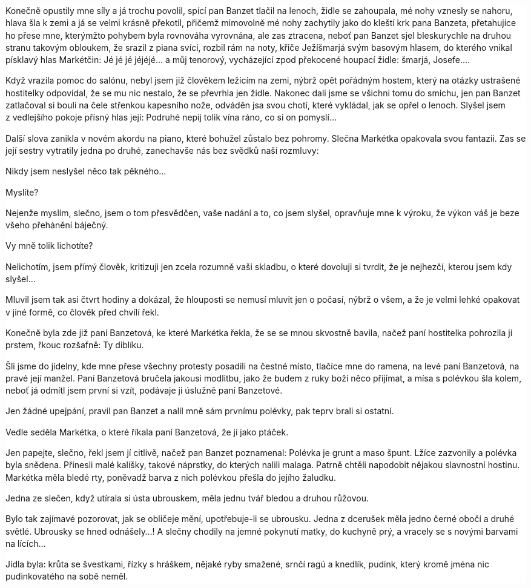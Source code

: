 Konečně opustily mne síly a já trochu povolil, spící pan Banzet tlačil na lenoch, židle se zahoupala, mé nohy vznesly se nahoru, hlava šla k zemi a já se velmi krásně překotil, přičemž mimovolně mé nohy zachytily jako do kleští krk pana Banzeta, přetahujíce ho přese mne, kterýmžto pohybem byla rovnováha vyrovnána, ale zas ztracena, neboť pan Banzet sjel bleskurychle na druhou stranu takovým obloukem, že srazil z piana svíci, rozbil rám na noty, křiče Ježíšmarjá svým basovým hlasem, do kterého vnikal písklavý hlas Markétčin: Jé jé jé jéjéjé… a můj tenorový, vycházející zpod překocené houpací židle: šmarjá, Josefe….

Když vrazila pomoc do salónu, nebyl jsem již člověkem ležícím na zemi, nýbrž opět pořádným hostem, který na otázky ustrašené hostitelky odpovídal, že se mu nic nestalo, že se převrhla jen židle. Nakonec dali jsme se všichni tomu do smíchu, jen pan Banzet zatlačoval si bouli na čele střenkou kapesního nože, odváděn jsa svou chotí, které vykládal, jak se opřel o lenoch. Slyšel jsem z vedlejšího pokoje přísný hlas její: Podruhé nepij tolik vína ráno, co si on pomyslí…

Další slova zanikla v novém akordu na piano, které bohužel zůstalo bez pohromy. Slečna Markétka opakovala svou fantazii. Zas se její sestry vytratily jedna po druhé, zanechavše nás bez svědků naší rozmluvy:

Nikdy jsem neslyšel něco tak pěkného…

Myslíte?

Nejenže myslím, slečno, jsem o tom přesvědčen, vaše nadání a to, co jsem slyšel, opravňuje mne k výroku, že výkon váš je beze všeho přehánění báječný.

Vy mně tolik lichotíte?

Nelichotím, jsem přímý člověk, kritizuji jen zcela rozumně vaši skladbu, o které dovoluji si tvrdit, že je nejhezčí, kterou jsem kdy slyšel…

Mluvil jsem tak asi čtvrt hodiny a dokázal, že hlouposti se nemusí mluvit jen o počasí, nýbrž o všem, a že je velmi lehké opakovat v jiné formě, co člověk před chvílí řekl.

Konečně byla zde již paní Banzetová, ke které Markétka řekla, že se se mnou skvostně bavila, načež paní hostitelka pohrozila jí prstem, řkouc rozšafně: Ty diblíku.

Šli jsme do jídelny, kde mne přese všechny protesty posadili na čestné místo, tlačíce mne do ramena, na levé paní Banzetová, na pravé její manžel. Paní Banzetová bručela jakousi modlitbu, jako že budem z ruky boží něco přijímat, a mísa s polévkou šla kolem, neboť já odmítl jsem první si vzít, podávaje ji úslužně paní Banzetové.

Jen žádné upejpání, pravil pan Banzet a nalil mně sám prvnímu polévky, pak teprv brali si ostatní.

Vedle seděla Markétka, o které říkala paní Banzetová, že jí jako ptáček.

Jen papejte, slečno, řekl jsem jí citlivě, načež pan Banzet poznamenal: Polévka je grunt a maso špunt. Lžíce zazvonily a polévka byla snědena. Přinesli malé kalíšky, takové náprstky, do kterých nalili malaga. Patrně chtěli napodobit nějakou slavnostní hostinu. Markétka měla bledé rty, poněvadž barva z nich polévkou přešla do jejího žaludku.

Jedna ze slečen, když utírala si ústa ubrouskem, měla jednu tvář bledou a druhou růžovou.

Bylo tak zajímavé pozorovat, jak se obličeje mění, upotřebuje-li se ubrousku. Jedna z dcerušek měla jedno černé obočí a druhé světlé. Ubrousky se hned odnášely…! A slečny chodily na jemné pokynutí matky, do kuchyně prý, a vracely se s novými barvami na lících…

Jídla byla: krůta se švestkami, řízky s hráškem, nějaké ryby smažené, srnčí ragú a knedlík, pudink, který kromě jména nic pudinkovatého na sobě neměl.
